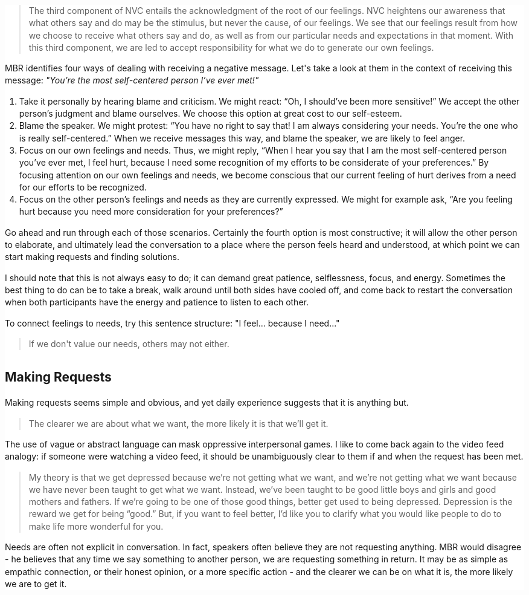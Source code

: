 > The third component of NVC entails the acknowledgment of the root of our feelings. NVC heightens our awareness that what others say and do may be the stimulus, but never the cause, of our feelings. We see that our feelings result from how we choose to receive what others say and do, as well as from our particular needs and expectations in that moment. With this third component, we are led to accept responsibility for what we do to generate our own feelings.

MBR identifies four ways of dealing with receiving a negative message. Let's take a look at them in the context of receiving this message: _"You’re the most self-centered person I’ve ever met!"_
   1. Take it personally by hearing blame and criticism. We might react: “Oh, I should’ve been more sensitive!” We accept the other person’s judgment and blame ourselves. We choose this option at great cost to our self-esteem.
   2. Blame the speaker. We might protest: “You have no right to say that! I am always considering your needs. You’re the one who is really self-centered.” When we receive messages this way, and blame the speaker, we are likely to feel anger.
   3. Focus on our own feelings and needs. Thus, we might reply, “When I hear you say that I am the most self-centered person you’ve ever met, I feel hurt, because I need some recognition of my efforts to be considerate of your preferences.” By focusing attention on our own feelings and needs, we become conscious that our current feeling of hurt derives from a need for our efforts to be recognized.
   4. Focus on the other person’s feelings and needs as they are currently expressed. We might for example ask, “Are you feeling hurt because you need more consideration for your preferences?”

Go ahead and run through each of those scenarios. Certainly the fourth option is most constructive; it will allow the other person to elaborate, and ultimately lead the conversation to a place where the person feels heard and understood, at which point we can start making requests and finding solutions.

I should note that this is not always easy to do; it can demand great patience, selflessness, focus, and energy. Sometimes the best thing to do can be to take a break, walk around until both sides have cooled off, and come back to restart the conversation when both participants have the energy and patience to listen to each other.

To connect feelings to needs, try this sentence structure: "I feel... because I need..."

> If we don't value our needs, others may not either.


## Making Requests

Making requests seems simple and obvious, and yet daily experience suggests that it is anything but.

> The clearer we are about what we want, the more likely it is that we’ll get it.

The use of vague or abstract language can mask oppressive interpersonal games. I like to come back again to the video feed analogy: if someone were watching a video feed, it should be unambiguously clear to them if and when the request has been met.

> My theory is that we get depressed because we’re not getting what we want, and we’re not getting what we want because we have never been taught to get what we want. Instead, we’ve been taught to be good little boys and girls and good mothers and fathers. If we’re going to be one of those good things, better get used to being depressed. Depression is the reward we get for being “good.” But, if you want to feel better, I’d like you to clarify what you would like people to do to make life more wonderful for you.

Needs are often not explicit in conversation. In fact, speakers often believe they are not requesting anything. MBR would disagree - he believes that any time we say something to another person, we are requesting something in return. It may be as simple as empathic connection, or their honest opinion, or a more specific action - and the clearer we can be on what it is, the more likely we are to get it.
